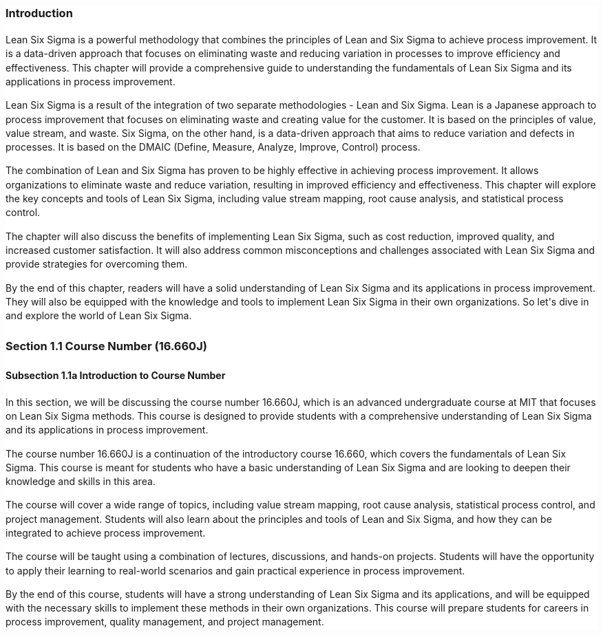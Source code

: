 ### Introduction

Lean Six Sigma is a powerful methodology that combines the principles of Lean and Six Sigma to achieve process improvement. It is a data-driven approach that focuses on eliminating waste and reducing variation in processes to improve efficiency and effectiveness. This chapter will provide a comprehensive guide to understanding the fundamentals of Lean Six Sigma and its applications in process improvement.

Lean Six Sigma is a result of the integration of two separate methodologies - Lean and Six Sigma. Lean is a Japanese approach to process improvement that focuses on eliminating waste and creating value for the customer. It is based on the principles of value, value stream, and waste. Six Sigma, on the other hand, is a data-driven approach that aims to reduce variation and defects in processes. It is based on the DMAIC (Define, Measure, Analyze, Improve, Control) process.

The combination of Lean and Six Sigma has proven to be highly effective in achieving process improvement. It allows organizations to eliminate waste and reduce variation, resulting in improved efficiency and effectiveness. This chapter will explore the key concepts and tools of Lean Six Sigma, including value stream mapping, root cause analysis, and statistical process control.

The chapter will also discuss the benefits of implementing Lean Six Sigma, such as cost reduction, improved quality, and increased customer satisfaction. It will also address common misconceptions and challenges associated with Lean Six Sigma and provide strategies for overcoming them.

By the end of this chapter, readers will have a solid understanding of Lean Six Sigma and its applications in process improvement. They will also be equipped with the knowledge and tools to implement Lean Six Sigma in their own organizations. So let's dive in and explore the world of Lean Six Sigma.




### Section 1.1 Course Number (16.660J)

#### Subsection 1.1a Introduction to Course Number

In this section, we will be discussing the course number 16.660J, which is an advanced undergraduate course at MIT that focuses on Lean Six Sigma methods. This course is designed to provide students with a comprehensive understanding of Lean Six Sigma and its applications in process improvement.

The course number 16.660J is a continuation of the introductory course 16.660, which covers the fundamentals of Lean Six Sigma. This course is meant for students who have a basic understanding of Lean Six Sigma and are looking to deepen their knowledge and skills in this area.

The course will cover a wide range of topics, including value stream mapping, root cause analysis, statistical process control, and project management. Students will also learn about the principles and tools of Lean and Six Sigma, and how they can be integrated to achieve process improvement.

The course will be taught using a combination of lectures, discussions, and hands-on projects. Students will have the opportunity to apply their learning to real-world scenarios and gain practical experience in process improvement.

By the end of this course, students will have a strong understanding of Lean Six Sigma and its applications, and will be equipped with the necessary skills to implement these methods in their own organizations. This course will prepare students for careers in process improvement, quality management, and project management.
